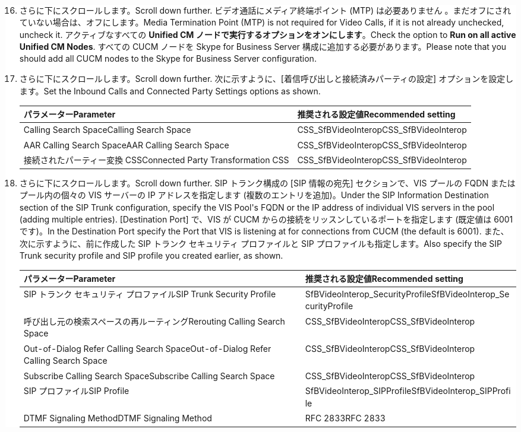 16. <span data-ttu-id="b5db4-155">さらに下にスクロールします。</span><span class="sxs-lookup"><span data-stu-id="b5db4-155">Scroll down further.</span></span> <span data-ttu-id="b5db4-156">ビデオ通話にメディア終端ポイント (MTP) は必要ありません 。まだオフにされていない場合は、オフにします。</span><span class="sxs-lookup"><span data-stu-id="b5db4-156">Media Termination Point (MTP) is not required for Video Calls, if it is not already unchecked, uncheck it.</span></span> <span data-ttu-id="b5db4-157">アクティブなすべての **Unified CM ノードで実行するオプションをオンにします**。</span><span class="sxs-lookup"><span data-stu-id="b5db4-157">Check the option to **Run on all active Unified CM Nodes**.</span></span> <span data-ttu-id="b5db4-158">すべての CUCM ノードを Skype for Business Server 構成に追加する必要があります。</span><span class="sxs-lookup"><span data-stu-id="b5db4-158">Please note that you should add all CUCM nodes to the Skype for Business Server configuration.</span></span>
    
17. <span data-ttu-id="b5db4-159">さらに下にスクロールします。</span><span class="sxs-lookup"><span data-stu-id="b5db4-159">Scroll down further.</span></span> <span data-ttu-id="b5db4-160">次に示すように、[着信呼び出しと接続済みパーティの設定] オプションを設定します。</span><span class="sxs-lookup"><span data-stu-id="b5db4-160">Set the Inbound Calls and Connected Party Settings options as shown.</span></span>
    
    |<span data-ttu-id="b5db4-161">**パラメーター**</span><span class="sxs-lookup"><span data-stu-id="b5db4-161">**Parameter**</span></span>|<span data-ttu-id="b5db4-162">**推奨される設定値**</span><span class="sxs-lookup"><span data-stu-id="b5db4-162">**Recommended setting**</span></span>|
    |:-----|:-----|
    |<span data-ttu-id="b5db4-163">Calling Search Space</span><span class="sxs-lookup"><span data-stu-id="b5db4-163">Calling Search Space</span></span>  <br/> |<span data-ttu-id="b5db4-164">CSS_SfBVideoInterop</span><span class="sxs-lookup"><span data-stu-id="b5db4-164">CSS_SfBVideoInterop</span></span>  <br/> |
    |<span data-ttu-id="b5db4-165">AAR Calling Search Space</span><span class="sxs-lookup"><span data-stu-id="b5db4-165">AAR Calling Search Space</span></span>  <br/> |<span data-ttu-id="b5db4-166">CSS_SfBVideoInterop</span><span class="sxs-lookup"><span data-stu-id="b5db4-166">CSS_SfBVideoInterop</span></span>  <br/> |
    |<span data-ttu-id="b5db4-167">接続されたパーティー変換 CSS</span><span class="sxs-lookup"><span data-stu-id="b5db4-167">Connected Party Transformation CSS</span></span>  <br/> |<span data-ttu-id="b5db4-168">CSS_SfBVideoInterop</span><span class="sxs-lookup"><span data-stu-id="b5db4-168">CSS_SfBVideoInterop</span></span>  <br/> |
   
18. <span data-ttu-id="b5db4-169">さらに下にスクロールします。</span><span class="sxs-lookup"><span data-stu-id="b5db4-169">Scroll down further.</span></span> <span data-ttu-id="b5db4-170">SIP トランク構成の [SIP 情報の宛先] セクションで、VIS プールの FQDN またはプール内の個々の VIS サーバーの IP アドレスを指定します (複数のエントリを追加)。</span><span class="sxs-lookup"><span data-stu-id="b5db4-170">Under the SIP Information Destination section of the SIP Trunk configuration, specify the VIS Pool's FQDN or the IP address of individual VIS servers in the pool (adding multiple entries).</span></span> <span data-ttu-id="b5db4-171">[Destination Port] で、VIS が CUCM からの接続をリッスンしているポートを指定します (既定値は 6001 です)。</span><span class="sxs-lookup"><span data-stu-id="b5db4-171">In the Destination Port specify the Port that VIS is listening at for connections from CUCM (the default is 6001).</span></span> <span data-ttu-id="b5db4-172">また、次に示すように、前に作成した SIP トランク セキュリティ プロファイルと SIP プロファイルも指定します。</span><span class="sxs-lookup"><span data-stu-id="b5db4-172">Also specify the SIP Trunk security profile and SIP profile you created earlier, as shown.</span></span>
    
    |<span data-ttu-id="b5db4-173">**パラメーター**</span><span class="sxs-lookup"><span data-stu-id="b5db4-173">**Parameter**</span></span>|<span data-ttu-id="b5db4-174">**推奨される設定値**</span><span class="sxs-lookup"><span data-stu-id="b5db4-174">**Recommended setting**</span></span>|
    |:-----|:-----|
    |<span data-ttu-id="b5db4-175">SIP トランク セキュリティ プロファイル</span><span class="sxs-lookup"><span data-stu-id="b5db4-175">SIP Trunk Security Profile</span></span>  <br/> |<span data-ttu-id="b5db4-176">SfBVideoInterop_SecurityProfile</span><span class="sxs-lookup"><span data-stu-id="b5db4-176">SfBVideoInterop_SecurityProfile</span></span>  <br/> |
    |<span data-ttu-id="b5db4-177">呼び出し元の検索スペースの再ルーティング</span><span class="sxs-lookup"><span data-stu-id="b5db4-177">Rerouting Calling Search Space</span></span>  <br/> |<span data-ttu-id="b5db4-178">CSS_SfBVideoInterop</span><span class="sxs-lookup"><span data-stu-id="b5db4-178">CSS_SfBVideoInterop</span></span>  <br/> |
    |<span data-ttu-id="b5db4-179">Out-of-Dialog Refer Calling Search Space</span><span class="sxs-lookup"><span data-stu-id="b5db4-179">Out-of-Dialog Refer Calling Search Space</span></span>  <br/> |<span data-ttu-id="b5db4-180">CSS_SfBVideoInterop</span><span class="sxs-lookup"><span data-stu-id="b5db4-180">CSS_SfBVideoInterop</span></span>  <br/> |
    |<span data-ttu-id="b5db4-181">Subscribe Calling Search Space</span><span class="sxs-lookup"><span data-stu-id="b5db4-181">Subscribe Calling Search Space</span></span>  <br/> |<span data-ttu-id="b5db4-182">CSS_SfBVideoInterop</span><span class="sxs-lookup"><span data-stu-id="b5db4-182">CSS_SfBVideoInterop</span></span>  <br/> |
    |<span data-ttu-id="b5db4-183">SIP プロファイル</span><span class="sxs-lookup"><span data-stu-id="b5db4-183">SIP Profile</span></span>  <br/> |<span data-ttu-id="b5db4-184">SfBVideoInterop_SIPProfile</span><span class="sxs-lookup"><span data-stu-id="b5db4-184">SfBVideoInterop_SIPProfile</span></span>  <br/> |
    |<span data-ttu-id="b5db4-185">DTMF Signaling Method</span><span class="sxs-lookup"><span data-stu-id="b5db4-185">DTMF Signaling Method</span></span>  <br/> |<span data-ttu-id="b5db4-186">RFC 2833</span><span class="sxs-lookup"><span data-stu-id="b5db4-186">RFC 2833</span></span>  <br/> |
   